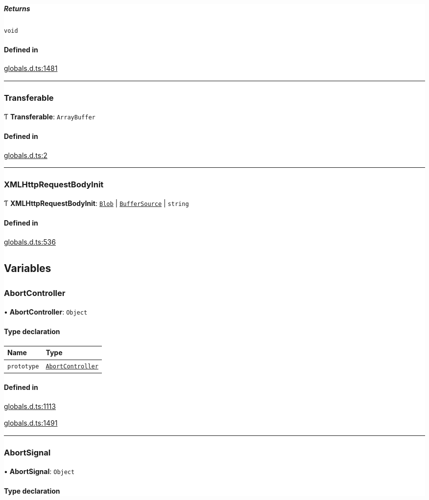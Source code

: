 ##### Returns

`void`

#### Defined in

[globals.d.ts:1481](https://github.com/goodcodedev/bun-types/blob/8bd1b3a/globals.d.ts#L1481)

___

### Transferable

Ƭ **Transferable**: `ArrayBuffer`

#### Defined in

[globals.d.ts:2](https://github.com/goodcodedev/bun-types/blob/8bd1b3a/globals.d.ts#L2)

___

### XMLHttpRequestBodyInit

Ƭ **XMLHttpRequestBodyInit**: [`Blob`](../classes/globals.Blob.md) \| [`BufferSource`](globals.md#buffersource) \| `string`

#### Defined in

[globals.d.ts:536](https://github.com/goodcodedev/bun-types/blob/8bd1b3a/globals.d.ts#L536)

## Variables

### AbortController

• **AbortController**: `Object`

#### Type declaration

| Name | Type |
| :------ | :------ |
| `prototype` | [`AbortController`](globals.md#abortcontroller) |

#### Defined in

[globals.d.ts:1113](https://github.com/goodcodedev/bun-types/blob/8bd1b3a/globals.d.ts#L1113)

[globals.d.ts:1491](https://github.com/goodcodedev/bun-types/blob/8bd1b3a/globals.d.ts#L1491)

___

### AbortSignal

• **AbortSignal**: `Object`

#### Type declaration
